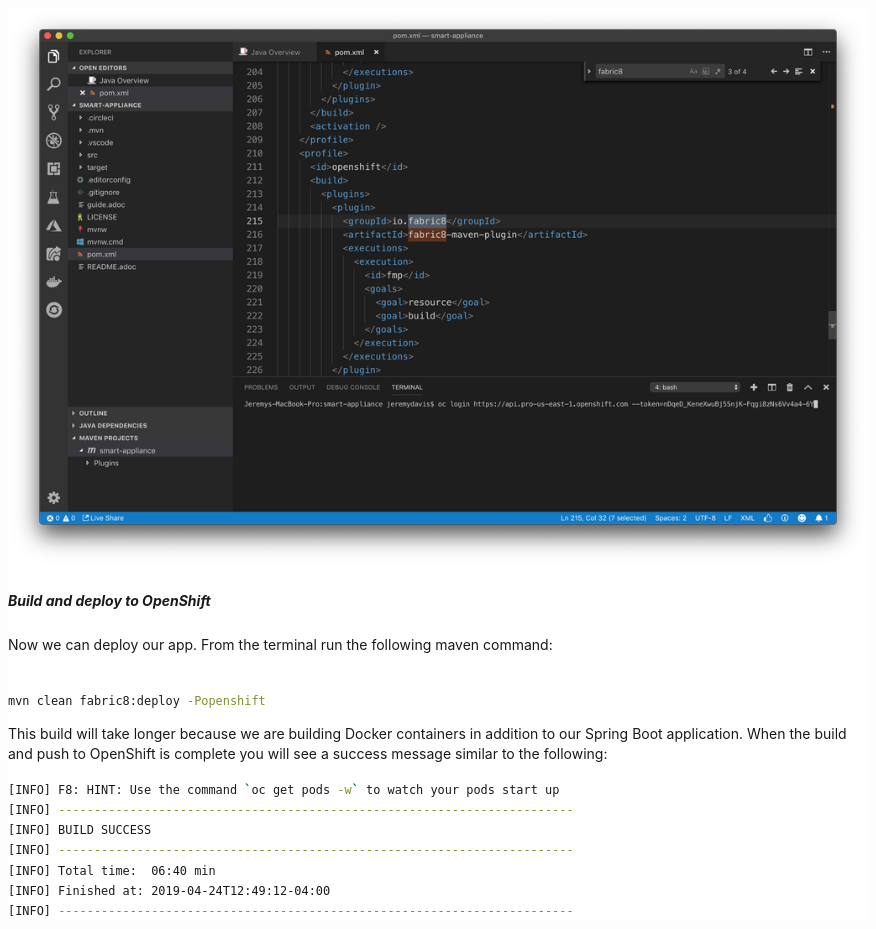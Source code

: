 ![](./images/4-1/vscode-03-login.png)  


##### Build and deploy to OpenShift

Now we can deploy our app.  From the terminal run the following maven command:

```bash

mvn clean fabric8:deploy -Popenshift  

```

This build will take longer because we are building Docker containers in addition to our Spring Boot application.  When the build and push to OpenShift is complete you will see a success message similar to the following:

```bash
[INFO] F8: HINT: Use the command `oc get pods -w` to watch your pods start up
[INFO] ------------------------------------------------------------------------
[INFO] BUILD SUCCESS
[INFO] ------------------------------------------------------------------------
[INFO] Total time:  06:40 min
[INFO] Finished at: 2019-04-24T12:49:12-04:00
[INFO] ------------------------------------------------------------------------
```
